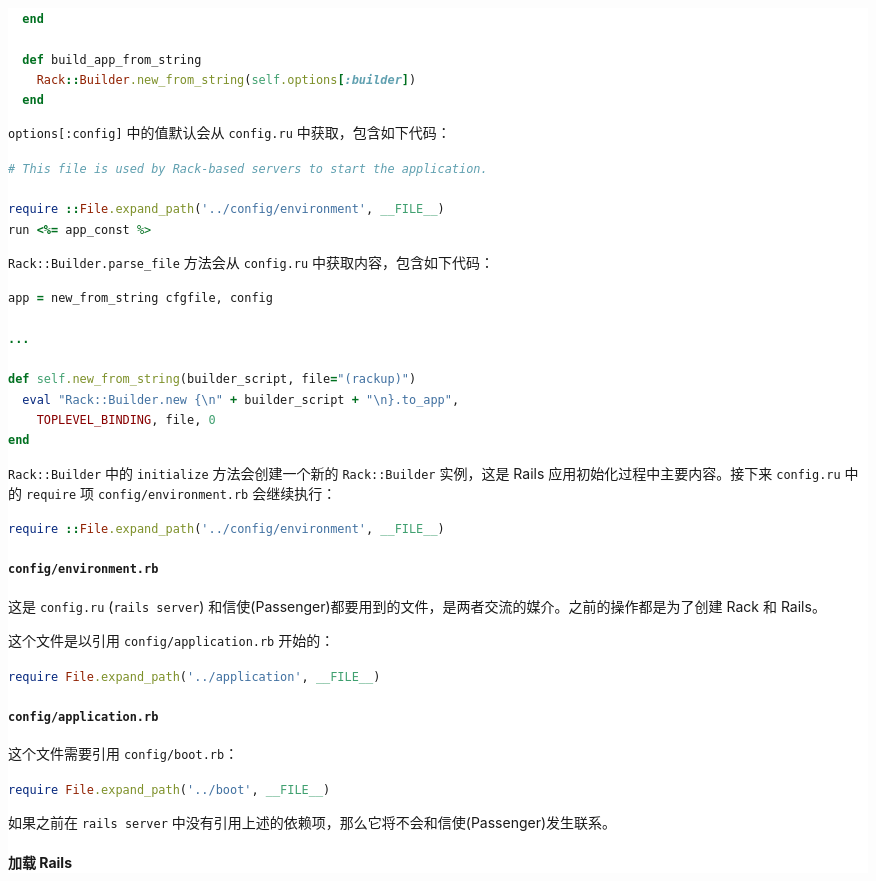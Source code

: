 ```ruby
  end
 
  def build_app_from_string
    Rack::Builder.new_from_string(self.options[:builder])
  end
```

`options[:config]` 中的值默认会从 `config.ru` 中获取，包含如下代码：

```ruby
# This file is used by Rack-based servers to start the application.
 
require ::File.expand_path('../config/environment', __FILE__)
run <%= app_const %>
```

`Rack::Builder.parse_file` 方法会从 `config.ru` 中获取内容，包含如下代码：

```ruby
app = new_from_string cfgfile, config
 
...
 
def self.new_from_string(builder_script, file="(rackup)")
  eval "Rack::Builder.new {\n" + builder_script + "\n}.to_app",
    TOPLEVEL_BINDING, file, 0
end
```

`Rack::Builder` 中的 `initialize` 方法会创建一个新的 `Rack::Builder` 实例，这是 Rails 应用初始化过程中主要内容。接下来 `config.ru` 中的 `require` 项 `config/environment.rb` 会继续执行：

```ruby
require ::File.expand_path('../config/environment', __FILE__)
```

#### `config/environment.rb`

这是 `config.ru` (`rails server`) 和信使(Passenger)都要用到的文件，是两者交流的媒介。之前的操作都是为了创建 Rack 和 Rails。

这个文件是以引用 `config/application.rb` 开始的：

```ruby
require File.expand_path('../application', __FILE__)
```

#### `config/application.rb`

这个文件需要引用 `config/boot.rb`：

```ruby
require File.expand_path('../boot', __FILE__)
```

如果之前在 `rails server` 中没有引用上述的依赖项，那么它将不会和信使(Passenger)发生联系。

#### 加载 Rails
